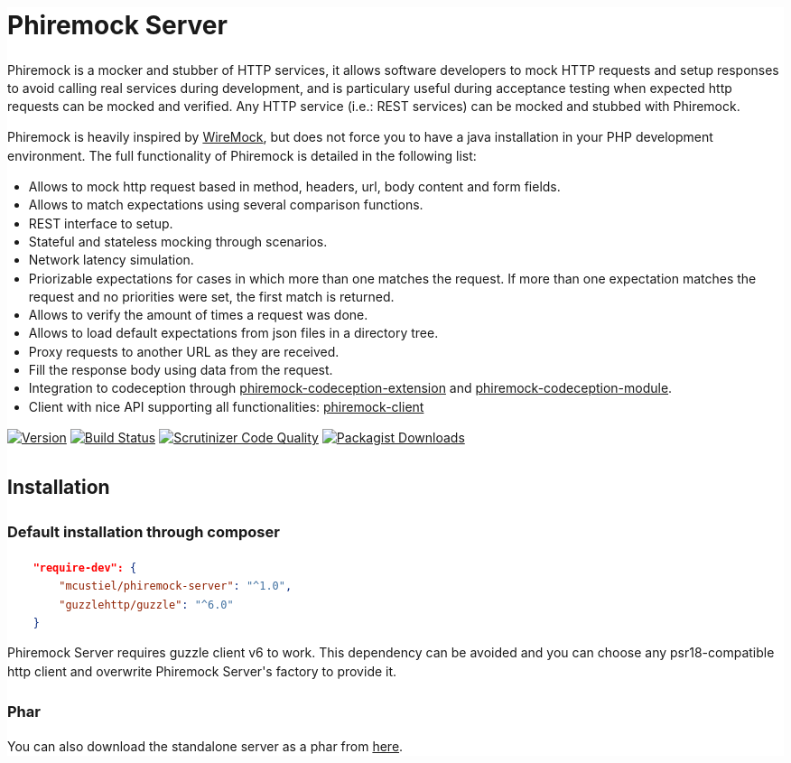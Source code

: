 # Phiremock Server

Phiremock is a mocker and stubber of HTTP services, it allows software developers to mock HTTP requests and setup responses to avoid calling real services during development, and is particulary useful during acceptance testing when expected http requests can be mocked and verified. Any HTTP service (i.e.: REST services) can be mocked and stubbed with Phiremock.

Phiremock is heavily inspired by [WireMock](http://wiremock.org/), but does not force you to have a java installation in your PHP development environment. The full functionality of Phiremock is detailed in the following list:
* Allows to mock http request based in method, headers, url, body content and form fields. 
* Allows to match expectations using several comparison functions. 
* REST interface to setup.
* Stateful and stateless mocking through scenarios.
* Network latency simulation.
* Priorizable expectations for cases in which more than one matches the request. If more than one expectation matches the request and no priorities were set, the first match is returned.
* Allows to verify the amount of times a request was done.
* Allows to load default expectations from json files in a directory tree.
* Proxy requests to another URL as they are received.
* Fill the response body using data from the request.
* Integration to codeception through [phiremock-codeception-extension](https://github.com/mcustiel/phiremock-codeception-extension) and [phiremock-codeception-module](https://github.com/mcustiel/phiremock-codeception-module).
* Client with nice API supporting all functionalities: [phiremock-client](https://github.com/mcustiel/phiremock-client)

[![Version](https://img.shields.io/packagist/v/mcustiel/phiremock-server)](https://packagist.org/packages/mcustiel/phiremock-server)
[![Build Status](https://scrutinizer-ci.com/g/mcustiel/phiremock-server/badges/build.png?b=master)](https://scrutinizer-ci.com/g/mcustiel/phiremock-server/build-status/master)
[![Scrutinizer Code Quality](https://scrutinizer-ci.com/g/mcustiel/phiremock-server/badges/quality-score.png?b=master)](https://scrutinizer-ci.com/g/mcustiel/phiremock-server/?branch=master)
[![Packagist Downloads](https://img.shields.io/packagist/dm/mcustiel/phiremock-server)](https://packagist.org/packages/mcustiel/phiremock-server)

## Installation

### Default installation through composer

```json
    "require-dev": {
        "mcustiel/phiremock-server": "^1.0",
        "guzzlehttp/guzzle": "^6.0"
    }
```
Phiremock Server requires guzzle client v6 to work. This dependency can be avoided and you can choose any psr18-compatible http client and overwrite Phiremock Server's factory to provide it.

### Phar
You can also download the standalone server as a phar from [here](https://github.com/mcustiel/phiremock-server/releases/latest/download/phiremock.phar).
